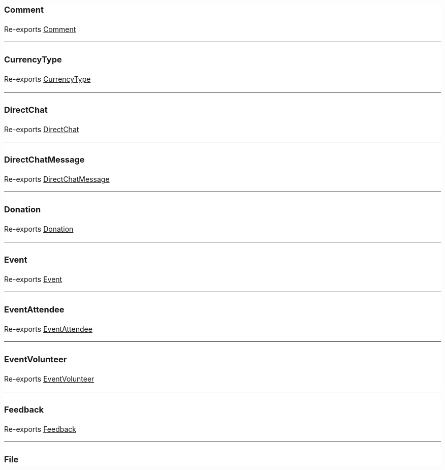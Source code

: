 ### Comment

Re-exports [Comment](models_Comment.md#comment)

___

### CurrencyType

Re-exports [CurrencyType](../enums/models_FundraisingCampaign.CurrencyType.md)

___

### DirectChat

Re-exports [DirectChat](models_DirectChat.md#directchat)

___

### DirectChatMessage

Re-exports [DirectChatMessage](models_DirectChatMessage.md#directchatmessage)

___

### Donation

Re-exports [Donation](models_Donation.md#donation)

___

### Event

Re-exports [Event](models_Event.md#event)

___

### EventAttendee

Re-exports [EventAttendee](models_EventAttendee.md#eventattendee)

___

### EventVolunteer

Re-exports [EventVolunteer](models_EventVolunteer.md#eventvolunteer)

___

### Feedback

Re-exports [Feedback](models_Feedback.md#feedback)

___

### File

